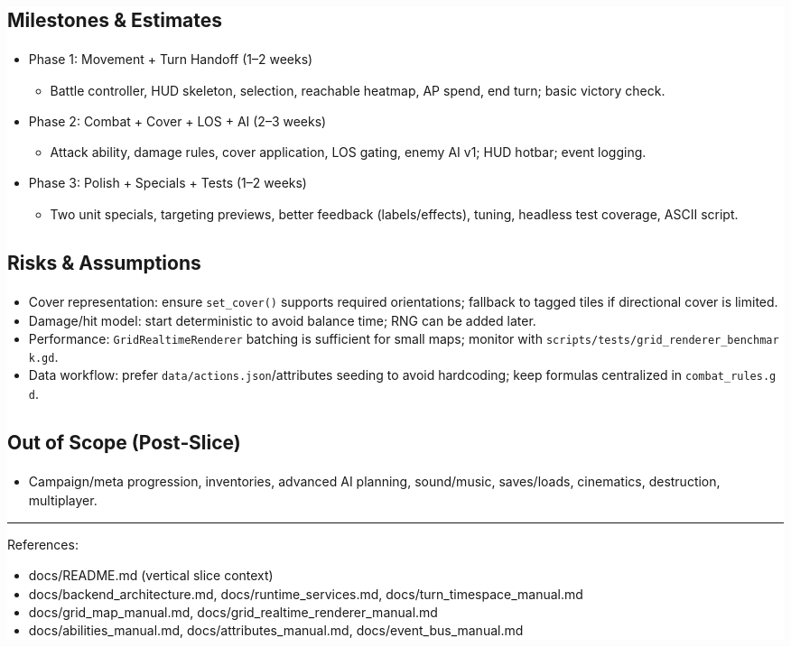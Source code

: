 ## Milestones & Estimates

- Phase 1: Movement + Turn Handoff (1–2 weeks)
  - Battle controller, HUD skeleton, selection, reachable heatmap, AP spend, end turn; basic victory check.

- Phase 2: Combat + Cover + LOS + AI (2–3 weeks)
  - Attack ability, damage rules, cover application, LOS gating, enemy AI v1; HUD hotbar; event logging.

- Phase 3: Polish + Specials + Tests (1–2 weeks)
  - Two unit specials, targeting previews, better feedback (labels/effects), tuning, headless test coverage, ASCII script.

## Risks & Assumptions

- Cover representation: ensure `set_cover()` supports required orientations; fallback to tagged tiles if directional cover is limited.
- Damage/hit model: start deterministic to avoid balance time; RNG can be added later.
- Performance: `GridRealtimeRenderer` batching is sufficient for small maps; monitor with `scripts/tests/grid_renderer_benchmark.gd`.
- Data workflow: prefer `data/actions.json`/attributes seeding to avoid hardcoding; keep formulas centralized in `combat_rules.gd`.

## Out of Scope (Post‑Slice)

- Campaign/meta progression, inventories, advanced AI planning, sound/music, saves/loads, cinematics, destruction, multiplayer.

---

References:
- docs/README.md (vertical slice context)
- docs/backend_architecture.md, docs/runtime_services.md, docs/turn_timespace_manual.md
- docs/grid_map_manual.md, docs/grid_realtime_renderer_manual.md
- docs/abilities_manual.md, docs/attributes_manual.md, docs/event_bus_manual.md
